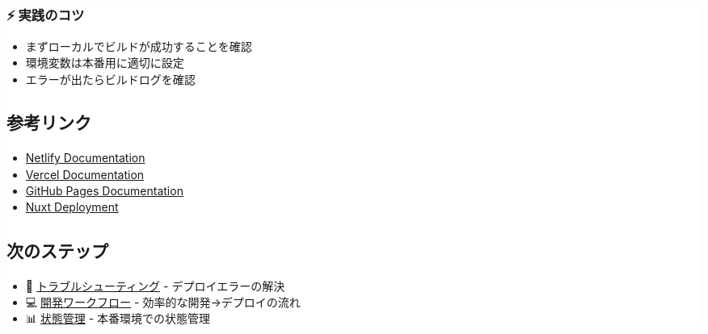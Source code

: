 ### ⚡ 実践のコツ

- まずローカルでビルドが成功することを確認
- 環境変数は本番用に適切に設定
- エラーが出たらビルドログを確認

## 参考リンク

- [Netlify Documentation](https://docs.netlify.com/)
- [Vercel Documentation](https://vercel.com/docs)
- [GitHub Pages Documentation](https://pages.github.com/)
- [Nuxt Deployment](https://nuxt.com/docs/getting-started/deployment)

## 次のステップ

- 🔧 [トラブルシューティング](./troubleshooting.md) - デプロイエラーの解決
- 💻 [開発ワークフロー](./development.md) - 効率的な開発→デプロイの流れ
- 📊 [状態管理](./state-management.md) - 本番環境での状態管理
